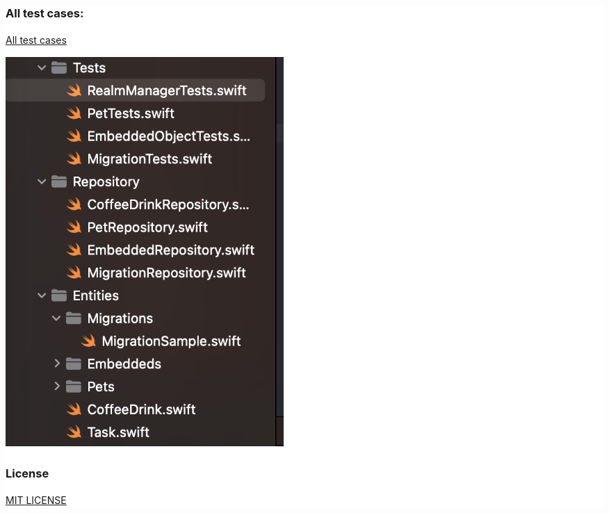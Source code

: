 ### All test cases:

[All test cases](QRealmManagerDemo/QRealmManagerDemoTests)

<img src="images/Test.png" width="400">

### License

[MIT LICENSE](License)
